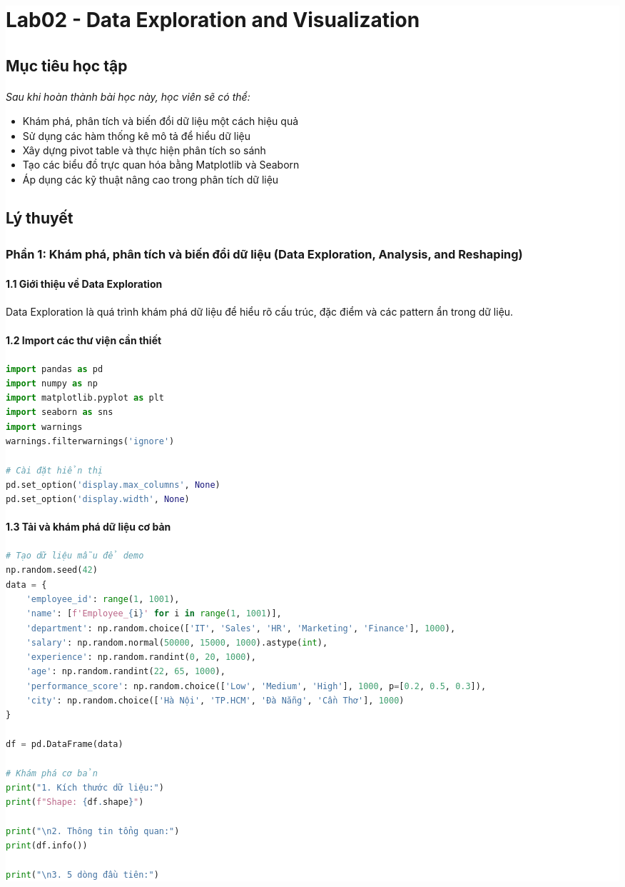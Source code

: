 # Lab02 - **Data Exploration and Visualization**

## **Mục tiêu học tập**

_Sau khi hoàn thành bài học này, học viên sẽ có thể:_

- Khám phá, phân tích và biến đổi dữ liệu một cách hiệu quả
- Sử dụng các hàm thống kê mô tả để hiểu dữ liệu
- Xây dựng pivot table và thực hiện phân tích so sánh
- Tạo các biểu đồ trực quan hóa bằng Matplotlib và Seaborn
- Áp dụng các kỹ thuật nâng cao trong phân tích dữ liệu

## **Lý thuyết**

### **Phần 1: Khám phá, phân tích và biến đổi dữ liệu (Data Exploration, Analysis, and Reshaping)**

#### **1.1 Giới thiệu về Data Exploration**

Data Exploration là quá trình khám phá dữ liệu để hiểu rõ cấu trúc, đặc điểm và các pattern ẩn trong dữ liệu.

#### **1.2 Import các thư viện cần thiết**

```python
import pandas as pd
import numpy as np
import matplotlib.pyplot as plt
import seaborn as sns
import warnings
warnings.filterwarnings('ignore')

# Cài đặt hiển thị
pd.set_option('display.max_columns', None)
pd.set_option('display.width', None)
```

#### **1.3 Tải và khám phá dữ liệu cơ bản**

```python
# Tạo dữ liệu mẫu để demo
np.random.seed(42)
data = {
    'employee_id': range(1, 1001),
    'name': [f'Employee_{i}' for i in range(1, 1001)],
    'department': np.random.choice(['IT', 'Sales', 'HR', 'Marketing', 'Finance'], 1000),
    'salary': np.random.normal(50000, 15000, 1000).astype(int),
    'experience': np.random.randint(0, 20, 1000),
    'age': np.random.randint(22, 65, 1000),
    'performance_score': np.random.choice(['Low', 'Medium', 'High'], 1000, p=[0.2, 0.5, 0.3]),
    'city': np.random.choice(['Hà Nội', 'TP.HCM', 'Đà Nẵng', 'Cần Thơ'], 1000)
}

df = pd.DataFrame(data)

# Khám phá cơ bản
print("1. Kích thước dữ liệu:")
print(f"Shape: {df.shape}")

print("\n2. Thông tin tổng quan:")
print(df.info())

print("\n3. 5 dòng đầu tiên:")
```